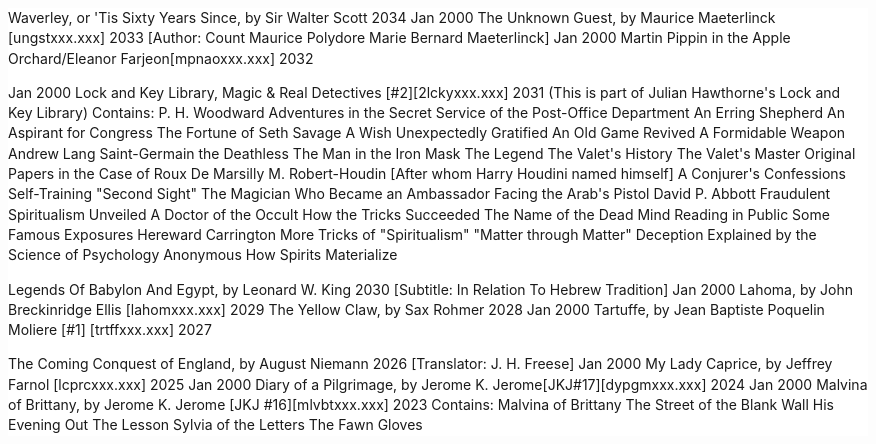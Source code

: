 Waverley, or 'Tis Sixty Years Since, by Sir Walter Scott                  2034
Jan 2000 The Unknown Guest, by Maurice Maeterlinck         [ungstxxx.xxx] 2033
   [Author:  Count Maurice Polydore Marie Bernard Maeterlinck]
Jan 2000 Martin Pippin in the Apple Orchard/Eleanor Farjeon[mpnaoxxx.xxx] 2032

Jan 2000 Lock and Key Library, Magic & Real Detectives [#2][2lckyxxx.xxx] 2031
   (This is part of Julian Hawthorne's Lock and Key Library)
   Contains:
     P. H. Woodward
       Adventures in the Secret Service of the Post-Office Department
       An Erring Shepherd
       An Aspirant for Congress
       The Fortune of Seth Savage
       A Wish Unexpectedly Gratified
       An Old Game Revived
       A Formidable Weapon
     Andrew Lang
       Saint-Germain the Deathless
       The Man in the Iron Mask
         The Legend
         The Valet's History
         The Valet's Master
         Original Papers in the Case of Roux De Marsilly
     M. Robert-Houdin [After whom Harry Houdini named himself]
       A Conjurer's Confessions
       Self-Training
       "Second Sight"
       The Magician Who Became an Ambassador
       Facing the Arab's Pistol
     David P. Abbott
       Fraudulent Spiritualism Unveiled
       A Doctor of the Occult
       How the Tricks Succeeded
       The Name of the Dead
       Mind Reading in Public
       Some Famous Exposures
     Hereward Carrington
       More Tricks of "Spiritualism"
       "Matter through Matter"
       Deception Explained by the Science of Psychology
     Anonymous
       How Spirits Materialize


Legends Of Babylon And Egypt, by Leonard W. King                          2030
   [Subtitle: In Relation To Hebrew Tradition]
Jan 2000 Lahoma, by John Breckinridge Ellis                [lahomxxx.xxx] 2029
The Yellow Claw, by Sax Rohmer                                            2028
Jan 2000 Tartuffe, by Jean Baptiste Poquelin Moliere  [#1] [trtffxxx.xxx] 2027

The Coming Conquest of England, by August Niemann                         2026
   [Translator: J. H. Freese]
Jan 2000 My Lady Caprice, by Jeffrey Farnol                [lcprcxxx.xxx] 2025
Jan 2000 Diary of a Pilgrimage, by Jerome K. Jerome[JKJ#17][dypgmxxx.xxx] 2024
Jan 2000 Malvina of Brittany, by Jerome K. Jerome [JKJ #16][mlvbtxxx.xxx] 2023
   Contains:
     Malvina of Brittany
     The Street of the Blank Wall
     His Evening Out
     The Lesson
     Sylvia of the Letters
     The Fawn Gloves
